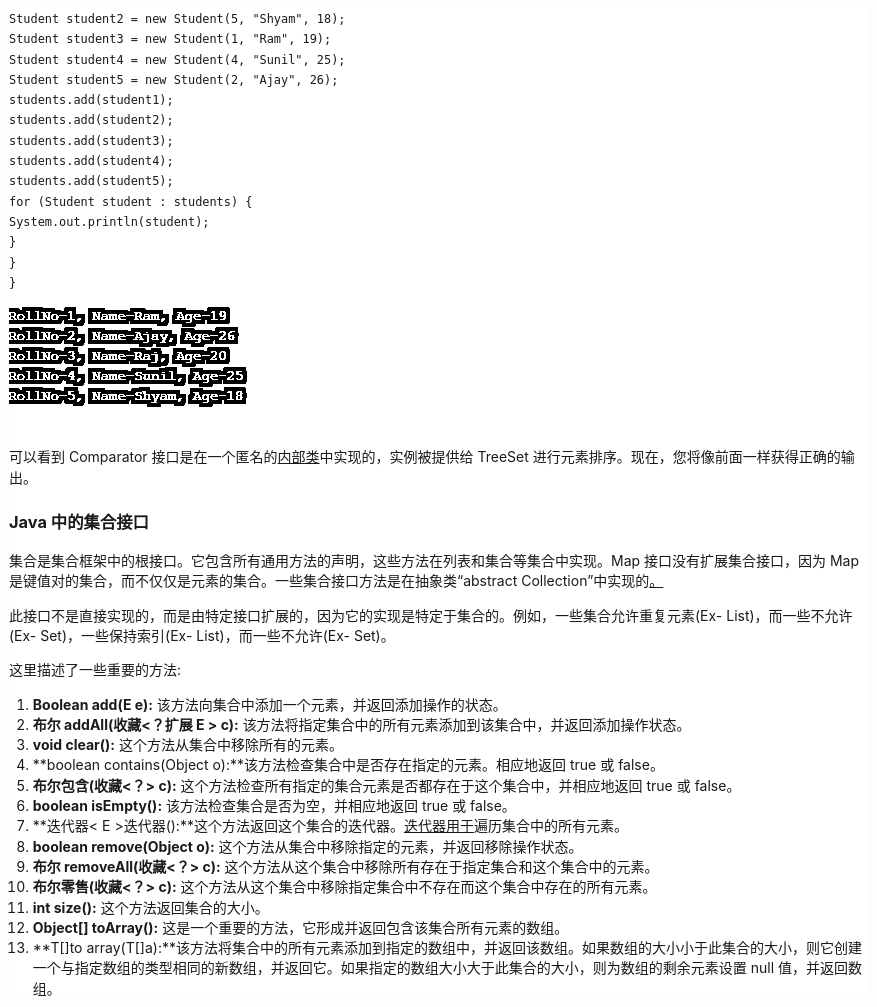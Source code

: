 ```
Student student2 = new Student(5, "Shyam", 18);
Student student3 = new Student(1, "Ram", 19);
Student student4 = new Student(4, "Sunil", 25);
Student student5 = new Student(2, "Ajay", 26);
students.add(student1);
students.add(student2);
students.add(student3);
students.add(student4);
students.add(student5);
for (Student student : students) {
System.out.println(student);
}
}
}
```

![comparable in java](img/d8d555b4c77d05a1fcfa73e68eb23783.png)



可以看到 Comparator 接口是在一个匿名的[内部类](https://www.educba.com/inner-class-in-java/)中实现的，实例被提供给 TreeSet 进行元素排序。现在，您将像前面一样获得正确的输出。

### Java 中的集合接口

集合是集合框架中的根接口。它包含所有通用方法的声明，这些方法在列表和集合等集合中实现。Map 接口没有扩展集合接口，因为 Map 是键值对的集合，而不仅仅是元素的集合。一些集合接口方法是在抽象类“abstract Collection”中实现的[。](https://www.educba.com/abstract-class-in-c-sharp/)

此接口不是直接实现的，而是由特定接口扩展的，因为它的实现是特定于集合的。例如，一些集合允许重复元素(Ex- List)，而一些不允许(Ex- Set)，一些保持索引(Ex- List)，而一些不允许(Ex- Set)。

这里描述了一些重要的方法:

1.  **Boolean add(E e):** 该方法向集合中添加一个元素，并返回添加操作的状态。
2.  **布尔 addAll(收藏<？扩展 E > c):** 该方法将指定集合中的所有元素添加到该集合中，并返回添加操作状态。
3.  **void clear():** 这个方法从集合中移除所有的元素。
4.  **boolean contains(Object o):**该方法检查集合中是否存在指定的元素。相应地返回 true 或 false。
5.  **布尔包含(收藏<？> c):** 这个方法检查所有指定的集合元素是否都存在于这个集合中，并相应地返回 true 或 false。
6.  **boolean isEmpty():** 该方法检查集合是否为空，并相应地返回 true 或 false。
7.  **迭代器< E >迭代器():**这个方法返回这个集合的迭代器。[迭代器用于](https://www.educba.com/iterators-in-python/)遍历集合中的所有元素。
8.  **boolean remove(Object o):** 这个方法从集合中移除指定的元素，并返回移除操作状态。
9.  **布尔 removeAll(收藏<？> c):** 这个方法从这个集合中移除所有存在于指定集合和这个集合中的元素。
10.  **布尔零售(收藏<？> c):** 这个方法从这个集合中移除指定集合中不存在而这个集合中存在的所有元素。
11.  **int size():** 这个方法返回集合的大小。
12.  **Object[] toArray():** 这是一个重要的方法，它形成并返回包含该集合所有元素的数组。
13.  **<T>T[]to array(T[]a):**该方法将集合中的所有元素添加到指定的数组中，并返回该数组。如果数组的大小小于此集合的大小，则它创建一个与指定数组的类型相同的新数组，并返回它。如果指定的数组大小大于此集合的大小，则为数组的剩余元素设置 null 值，并返回数组。
